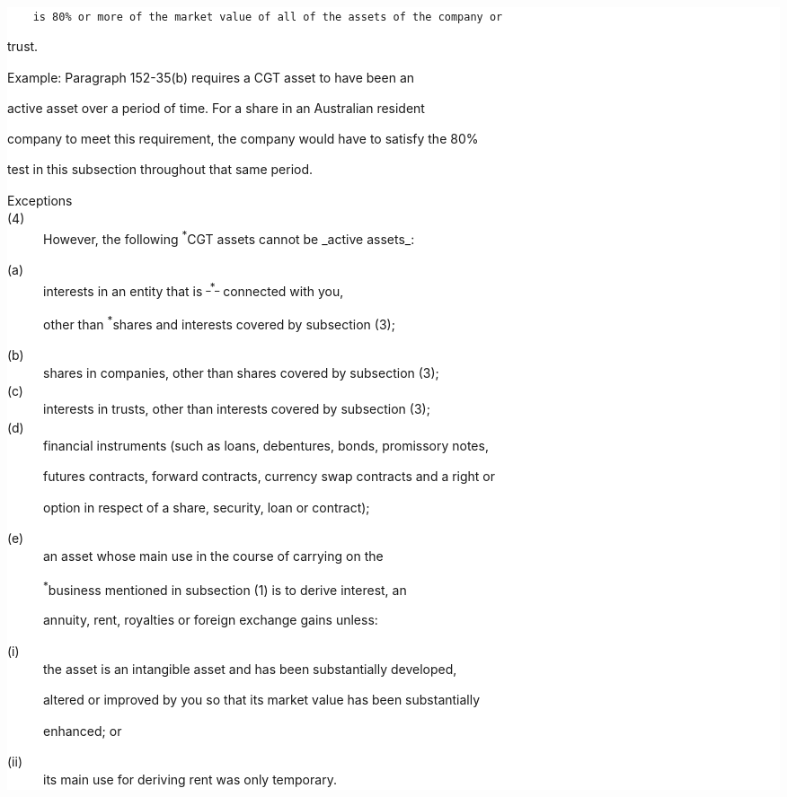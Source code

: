 </dd>

</dl></dl></dl>
<dl compact=""><dl compact="">

		is 80% or more of the market value of all of the assets of the company or

trust.

</dl></dl>
<dl compact="">

Example:	Paragraph 152-35(b) requires a CGT asset to have been an

active asset over a period of time. For a share in an Australian resident

company to meet this requirement, the company would have to satisfy the 80%

test in this subsection throughout that same period.

 </dl>
Exceptions
<dt>(4)</dt><dd>However, the following <sup>*</sup>CGT assets cannot be _active assets_:

</dd> 
<dl compact=""><dl compact="">

<dt>(a)</dt><dd>interests in an entity that is <sup>_*_</sup> connected with you,

other than <sup>*</sup>shares and interests covered by subsection (3);</dd>

<dt>(b)</dt><dd>shares in companies, other than shares covered by subsection (3);</dd>

<dt>(c)</dt><dd>interests in trusts, other than interests covered by subsection (3);</dd>

<dt>(d)</dt><dd>financial instruments (such as loans, debentures, bonds, promissory notes,

futures contracts, forward contracts, currency swap contracts and a right or

option in respect of a share, security, loan or contract);</dd>

<dt>(e)</dt><dd>an asset whose main use in the course of carrying on the

<sup>*</sup>business mentioned in subsection (1) is to derive interest, an

annuity, rent, royalties or foreign exchange gains unless:

</dd>

</dl></dl>
<dl compact=""><dl compact=""><dl compact="">

<dt>(i)</dt><dd>the asset is an intangible asset and has been substantially developed,

altered or improved by you so that its market value has been substantially

enhanced; or</dd>

<dt>(ii)</dt><dd>its main use for deriving rent was only temporary.

</dd>

</dl></dl></dl>
